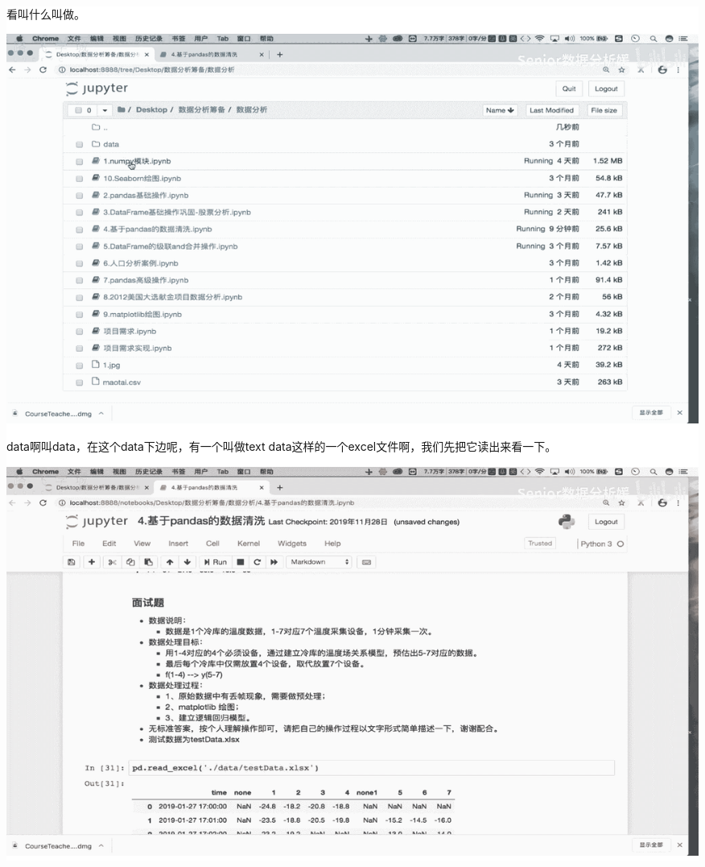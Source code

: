 看叫什么叫做。

![](img/3efceeb4c4b548fd7eab71105f442b61_5.png)

data啊叫data，在这个data下边呢，有一个叫做text data这样的一个excel文件啊，我们先把它读出来看一下。



![](img/3efceeb4c4b548fd7eab71105f442b61_7.png)
